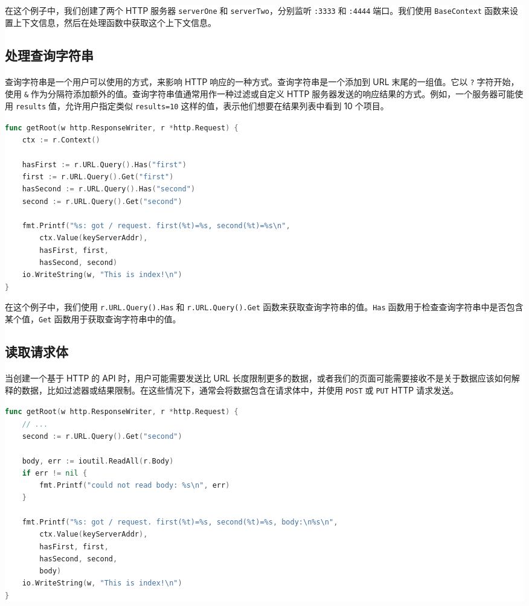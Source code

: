 在这个例子中，我们创建了两个 HTTP 服务器 `serverOne` 和 `serverTwo`，分别监听 `:3333` 和 `:4444` 端口。我们使用 `BaseContext` 函数来设置上下文信息，然后在处理函数中获取这个上下文信息。

## 处理查询字符串

查询字符串是一个用户可以使用的方式，来影响 HTTP 响应的一种方式。查询字符串是一个添加到 URL 末尾的一组值。它以 `?` 字符开始，使用 `&` 作为分隔符添加额外的值。查询字符串值通常用作一种过滤或自定义 HTTP 服务器发送的响应结果的方式。例如，一个服务器可能使用 `results` 值，允许用户指定类似 `results=10` 这样的值，表示他们想要在结果列表中看到 10 个项目。

```go
func getRoot(w http.ResponseWriter, r *http.Request) {
    ctx := r.Context()

    hasFirst := r.URL.Query().Has("first")
    first := r.URL.Query().Get("first")
    hasSecond := r.URL.Query().Has("second")
    second := r.URL.Query().Get("second")

    fmt.Printf("%s: got / request. first(%t)=%s, second(%t)=%s\n",
        ctx.Value(keyServerAddr),
        hasFirst, first,
        hasSecond, second)
    io.WriteString(w, "This is index!\n")
}
```

在这个例子中，我们使用 `r.URL.Query().Has` 和 `r.URL.Query().Get` 函数来获取查询字符串的值。`Has` 函数用于检查查询字符串中是否包含某个值，`Get` 函数用于获取查询字符串中的值。

## 读取请求体

当创建一个基于 HTTP 的 API 时，用户可能需要发送比 URL 长度限制更多的数据，或者我们的页面可能需要接收不是关于数据应该如何解释的数据，比如过滤器或结果限制。在这些情况下，通常会将数据包含在请求体中，并使用 `POST` 或 `PUT` HTTP 请求发送。

```go
func getRoot(w http.ResponseWriter, r *http.Request) {
    // ...
    second := r.URL.Query().Get("second")

    body, err := ioutil.ReadAll(r.Body)
    if err != nil {
        fmt.Printf("could not read body: %s\n", err)
    }

    fmt.Printf("%s: got / request. first(%t)=%s, second(%t)=%s, body:\n%s\n",
        ctx.Value(keyServerAddr),
        hasFirst, first,
        hasSecond, second,
        body)
    io.WriteString(w, "This is index!\n")
}
```
